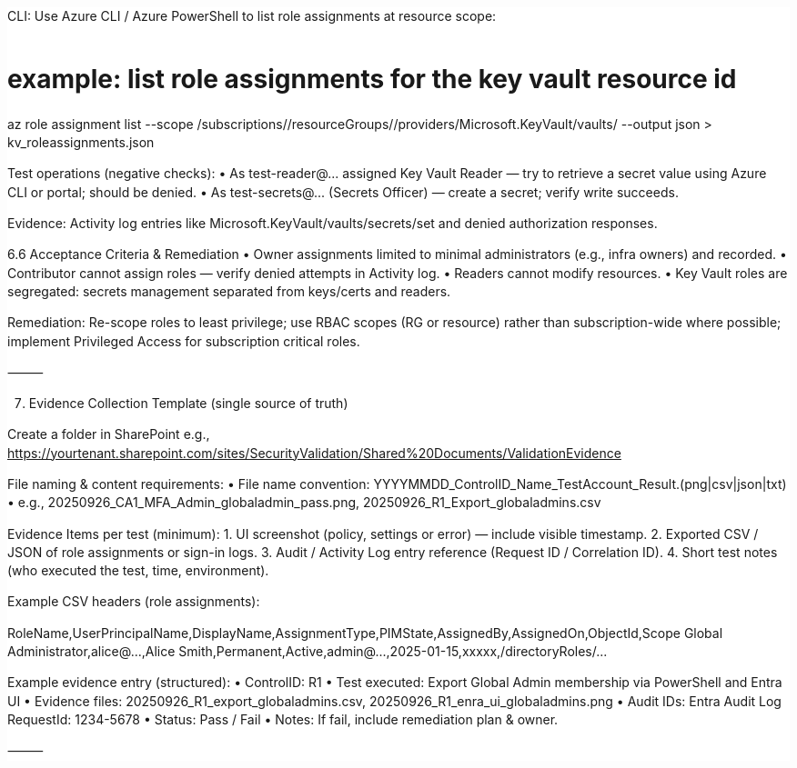 CLI: Use Azure CLI / Azure PowerShell to list role assignments at resource scope:

# example: list role assignments for the key vault resource id
az role assignment list --scope /subscriptions/<subid>/resourceGroups/<rg>/providers/Microsoft.KeyVault/vaults/<vaultname> --output json > kv_roleassignments.json

Test operations (negative checks):
	•	As test-reader@... assigned Key Vault Reader — try to retrieve a secret value using Azure CLI or portal; should be denied.
	•	As test-secrets@... (Secrets Officer) — create a secret; verify write succeeds.

Evidence: Activity log entries like Microsoft.KeyVault/vaults/secrets/set and denied authorization responses.

6.6 Acceptance Criteria & Remediation
	•	Owner assignments limited to minimal administrators (e.g., infra owners) and recorded.
	•	Contributor cannot assign roles — verify denied attempts in Activity log.
	•	Readers cannot modify resources.
	•	Key Vault roles are segregated: secrets management separated from keys/certs and readers.

Remediation: Re-scope roles to least privilege; use RBAC scopes (RG or resource) rather than subscription-wide where possible; implement Privileged Access for subscription critical roles.

⸻

7. Evidence Collection Template (single source of truth)

Create a folder in SharePoint e.g.,
https://yourtenant.sharepoint.com/sites/SecurityValidation/Shared%20Documents/ValidationEvidence

File naming & content requirements:
	•	File name convention: YYYYMMDD_ControlID_Name_TestAccount_Result.(png|csv|json|txt)
	•	e.g., 20250926_CA1_MFA_Admin_globaladmin_pass.png, 20250926_R1_Export_globaladmins.csv

Evidence Items per test (minimum):
	1.	UI screenshot (policy, settings or error) — include visible timestamp.
	2.	Exported CSV / JSON of role assignments or sign-in logs.
	3.	Audit / Activity Log entry reference (Request ID / Correlation ID).
	4.	Short test notes (who executed the test, time, environment).

Example CSV headers (role assignments):

RoleName,UserPrincipalName,DisplayName,AssignmentType,PIMState,AssignedBy,AssignedOn,ObjectId,Scope
Global Administrator,alice@...,Alice Smith,Permanent,Active,admin@...,2025-01-15,xxxxx,/directoryRoles/...

Example evidence entry (structured):
	•	ControlID: R1
	•	Test executed: Export Global Admin membership via PowerShell and Entra UI
	•	Evidence files: 20250926_R1_export_globaladmins.csv, 20250926_R1_enra_ui_globaladmins.png
	•	Audit IDs: Entra Audit Log RequestId: 1234-5678
	•	Status: Pass / Fail
	•	Notes: If fail, include remediation plan & owner.

⸻
